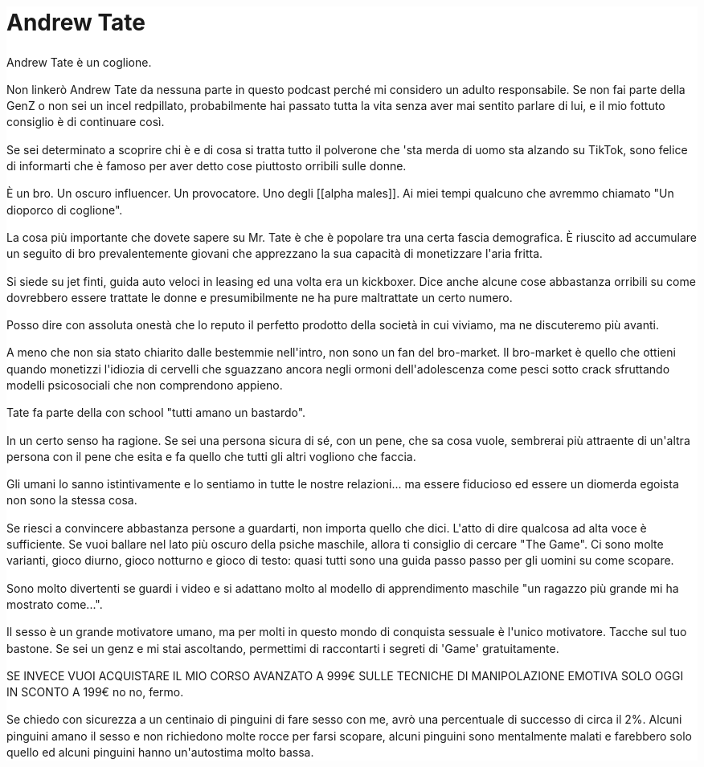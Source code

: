 
# Andrew Tate

Andrew Tate è un coglione. 

Non linkerò Andrew Tate da nessuna parte in questo podcast perché mi considero un adulto responsabile. Se non fai parte della GenZ o non sei un incel redpillato, probabilmente hai passato tutta la vita senza aver mai sentito parlare di lui, e il mio fottuto consiglio è di continuare così.

Se sei determinato a scoprire chi è e di cosa si tratta tutto il polverone che 'sta merda di uomo sta alzando su TikTok, sono felice di informarti che è famoso per aver detto cose piuttosto orribili sulle donne.

È un bro. Un oscuro influencer. Un provocatore. Uno degli [[alpha males]]. Ai miei tempi qualcuno che avremmo chiamato "Un dioporco di coglione".

La cosa più importante che dovete sapere su Mr. Tate è che è popolare tra una certa fascia demografica. È riuscito ad accumulare un seguito di bro prevalentemente giovani che apprezzano la sua capacità di monetizzare l'aria fritta. 

Si siede su jet finti, guida auto veloci in leasing ed una volta era un kickboxer. Dice anche alcune cose abbastanza orribili su come dovrebbero essere trattate le donne e presumibilmente ne ha pure maltrattate un certo numero.

Posso dire con assoluta onestà che lo reputo il perfetto prodotto della società in cui viviamo, ma ne discuteremo più avanti.

A meno che non sia stato chiarito dalle bestemmie nell'intro, non sono un fan del bro-market. Il bro-market è quello che ottieni quando monetizzi l'idiozia di cervelli che sguazzano ancora negli ormoni dell'adolescenza come pesci sotto crack sfruttando modelli psicosociali che non comprendono appieno. 

Tate fa parte della con school "tutti amano un bastardo". 

In un certo senso ha ragione. Se sei una persona sicura di sé, con un pene, che sa cosa vuole, sembrerai più attraente di un'altra persona con il pene che esita e fa quello che tutti gli altri vogliono che faccia.

Gli umani lo sanno istintivamente e lo sentiamo in tutte le nostre relazioni... ma essere fiducioso ed essere un diomerda egoista non sono la stessa cosa.

Se riesci a convincere abbastanza persone a guardarti, non importa quello che dici. L'atto di dire qualcosa ad alta voce è sufficiente. Se vuoi ballare nel lato più oscuro della psiche maschile, allora ti consiglio di cercare "The Game". Ci sono molte varianti, gioco diurno, gioco notturno e gioco di testo: quasi tutti sono una guida passo passo per gli uomini su come scopare.

Sono molto divertenti se guardi i video e si adattano molto al modello di apprendimento maschile "un ragazzo più grande mi ha mostrato come...".

Il sesso è un grande motivatore umano, ma per molti in questo mondo di conquista sessuale è l'unico motivatore. Tacche sul tuo bastone. Se sei un genz e mi stai ascoltando, permettimi di raccontarti i segreti di 'Game' gratuitamente. 

SE INVECE VUOI ACQUISTARE IL MIO CORSO AVANZATO A 999€ SULLE TECNICHE DI MANIPOLAZIONE EMOTIVA SOLO OGGI IN SCONTO A 199€ no no, fermo.

Se chiedo con sicurezza a un centinaio di pinguini di fare sesso con me, avrò una percentuale di successo di circa il 2%. 
Alcuni pinguini amano il sesso e non richiedono molte rocce per farsi scopare, alcuni pinguini sono mentalmente malati e farebbero solo quello ed alcuni pinguini hanno un'autostima molto bassa.
